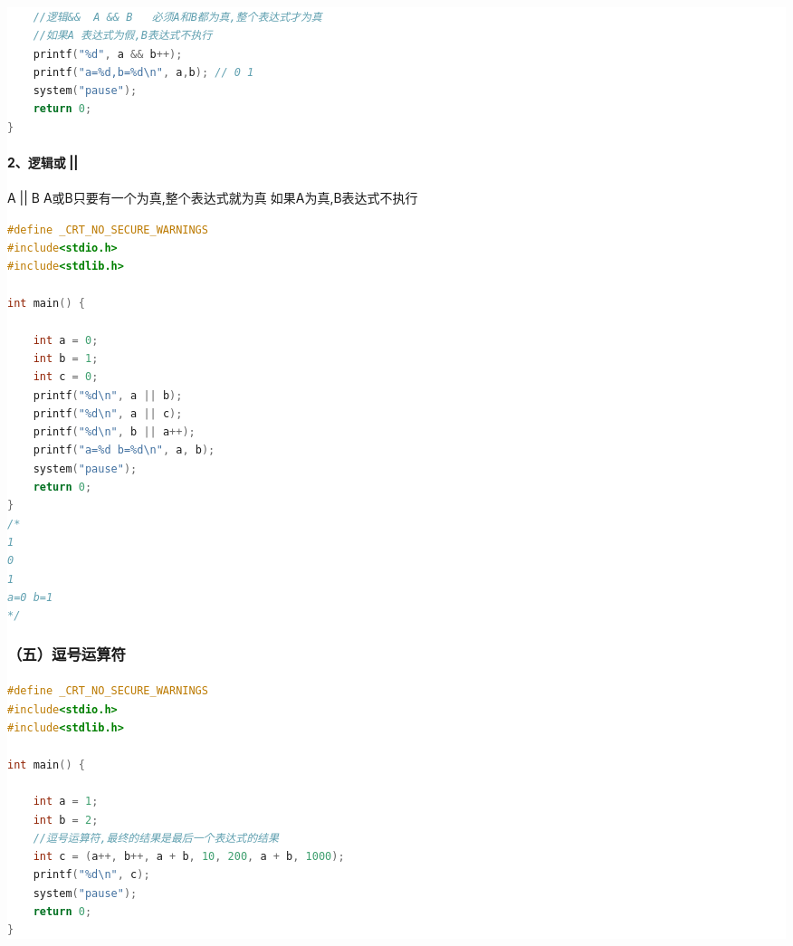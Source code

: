 ```c
	//逻辑&&  A && B   必须A和B都为真,整个表达式才为真
	//如果A 表达式为假,B表达式不执行
	printf("%d", a && b++);
	printf("a=%d,b=%d\n", a,b); // 0 1
	system("pause");
	return 0;
}
```

#### 2、逻辑或 ||

A || B
A或B只要有一个为真,整个表达式就为真
如果A为真,B表达式不执行

```c
#define _CRT_NO_SECURE_WARNINGS
#include<stdio.h>
#include<stdlib.h>

int main() {

	int a = 0;
	int b = 1;
	int c = 0;
	printf("%d\n", a || b);
	printf("%d\n", a || c);
	printf("%d\n", b || a++);
	printf("a=%d b=%d\n", a, b);
	system("pause");
	return 0;
}
/*
1
0
1
a=0 b=1
*/

```

### （五）逗号运算符

```c
#define _CRT_NO_SECURE_WARNINGS
#include<stdio.h>
#include<stdlib.h>

int main() {

	int a = 1;
	int b = 2;
	//逗号运算符,最终的结果是最后一个表达式的结果
	int c = (a++, b++, a + b, 10, 200, a + b, 1000);
	printf("%d\n", c);
	system("pause");
	return 0;
}
```
